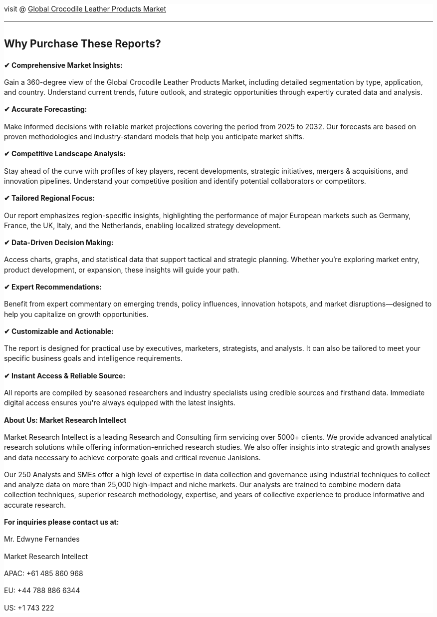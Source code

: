 visit&nbsp;@</strong>&nbsp;</span><span class="font-[700]"><a href="https://www.marketresearchintellect.com/product/crocodile-leather-products-market/?utm_source=Linkedin&utm_medium=852" target="_blank" data-tracking-control-name="article-ssr-frontend-pulse_little-text-block" data-tracking-will-navigate="" data-test-link="">Global Crocodile Leather Products Market</a></span></p></blockquote><hr /><h2>Why Purchase These Reports?</h2><p><strong>✔ Comprehensive Market Insights:</strong></p><p>Gain a 360-degree view of the Global Crocodile Leather Products Market, including detailed segmentation by type, application, and country. Understand current trends, future outlook, and strategic opportunities through expertly curated data and analysis.</p><p><strong>✔ Accurate Forecasting:</strong></p><p>Make informed decisions with reliable market projections covering the period from 2025 to 2032. Our forecasts are based on proven methodologies and industry-standard models that help you anticipate market shifts.</p><p><strong>✔ Competitive Landscape Analysis:</strong></p><p>Stay ahead of the curve with profiles of key players, recent developments, strategic initiatives, mergers &amp; acquisitions, and innovation pipelines. Understand your competitive position and identify potential collaborators or competitors.</p><p><strong>✔ Tailored Regional Focus:</strong></p><p>Our report emphasizes region-specific insights, highlighting the performance of major European markets such as Germany, France, the UK, Italy, and the Netherlands, enabling localized strategy development.</p><p><strong>✔ Data-Driven Decision Making:</strong></p><p>Access charts, graphs, and statistical data that support tactical and strategic planning. Whether you&rsquo;re exploring market entry, product development, or expansion, these insights will guide your path.</p><p><strong>✔ Expert Recommendations:</strong></p><p>Benefit from expert commentary on emerging trends, policy influences, innovation hotspots, and market disruptions&mdash;designed to help you capitalize on growth opportunities.</p><p><strong>✔ Customizable and Actionable:</strong></p><p>The report is designed for practical use by executives, marketers, strategists, and analysts. It can also be tailored to meet your specific business goals and intelligence requirements.</p><p><strong>✔ Instant Access &amp; Reliable Source:</strong></p><p>All reports are compiled by seasoned researchers and industry specialists using credible sources and firsthand data. Immediate digital access ensures you're always equipped with the latest insights.</p><p><strong><span class="font-[700]">About Us: Market Research Intellect</span></strong></p><p><span class="">Market Research Intellect is a leading Research and Consulting firm servicing over 5000+ clients. We provide advanced analytical research solutions while offering information-enriched research studies.&nbsp;</span>We also offer insights into strategic and growth analyses and data necessary to achieve corporate goals and critical revenue Janisions.</p><p><span class="">Our 250 Analysts and SMEs offer a high level of expertise in data collection and governance using industrial techniques to collect and analyze data on more than 25,000 high-impact and niche markets. Our analysts are trained to combine modern data collection techniques, superior research methodology, expertise, and years of collective experience to produce informative and accurate research.</span></p><p><strong>For inquiries please contact us at:</strong></p><p>Mr. Edwyne Fernandes</p><p>Market Research Intellect</p><p>APAC: +61 485 860 968</p><p>EU: +44 788 886 6344</p><p>US: +1 743 222